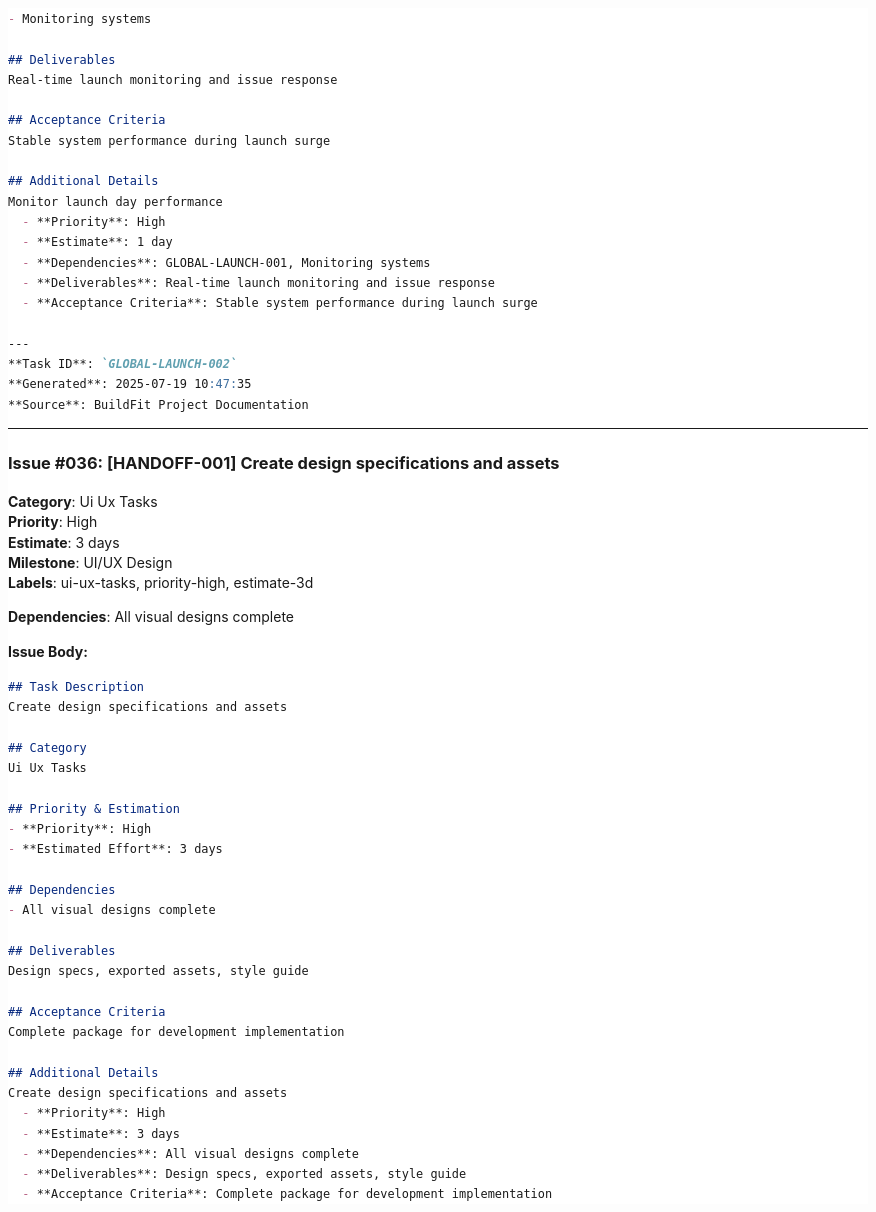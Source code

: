 ```markdown
- Monitoring systems

## Deliverables
Real-time launch monitoring and issue response

## Acceptance Criteria
Stable system performance during launch surge

## Additional Details
Monitor launch day performance
  - **Priority**: High
  - **Estimate**: 1 day
  - **Dependencies**: GLOBAL-LAUNCH-001, Monitoring systems
  - **Deliverables**: Real-time launch monitoring and issue response
  - **Acceptance Criteria**: Stable system performance during launch surge

---
**Task ID**: `GLOBAL-LAUNCH-002`  
**Generated**: 2025-07-19 10:47:35  
**Source**: BuildFit Project Documentation

```

---

### Issue #036: [HANDOFF-001] Create design specifications and assets

**Category**: Ui Ux Tasks  
**Priority**: High  
**Estimate**: 3 days  
**Milestone**: UI/UX Design  
**Labels**: ui-ux-tasks, priority-high, estimate-3d  

**Dependencies**: All visual designs complete  

**Issue Body:**
```markdown
## Task Description
Create design specifications and assets

## Category
Ui Ux Tasks

## Priority & Estimation
- **Priority**: High
- **Estimated Effort**: 3 days

## Dependencies
- All visual designs complete

## Deliverables
Design specs, exported assets, style guide

## Acceptance Criteria
Complete package for development implementation

## Additional Details
Create design specifications and assets
  - **Priority**: High
  - **Estimate**: 3 days
  - **Dependencies**: All visual designs complete
  - **Deliverables**: Design specs, exported assets, style guide
  - **Acceptance Criteria**: Complete package for development implementation
```